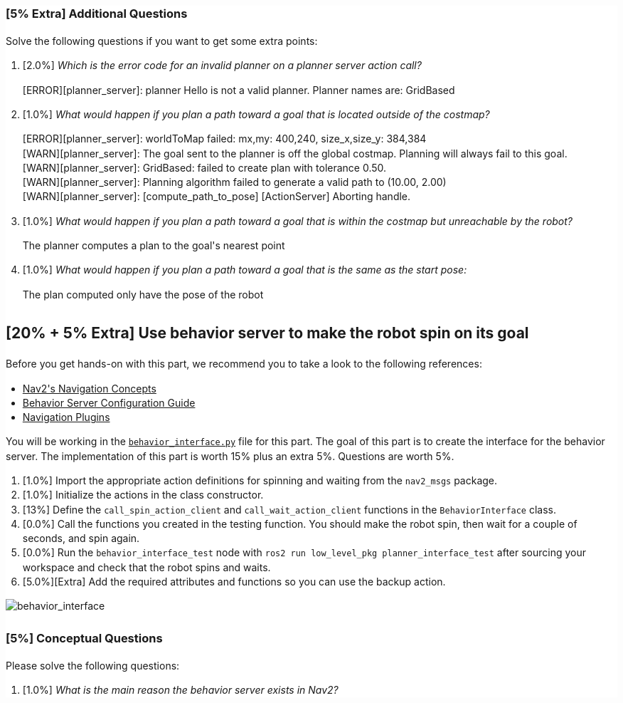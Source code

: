 ### [5% Extra] Additional Questions
Solve the following questions if you want to get some extra points:
1. [2.0%] *Which is the error code for an invalid planner on a planner server action call?*

    [ERROR][planner_server]: planner Hello is not a valid planner. Planner names are: GridBased 
1. [1.0%] *What would happen if you plan a path toward a goal that is located outside of the costmap?*

    [ERROR][planner_server]: worldToMap failed: mx,my: 400,240, size_x,size_y: 384,384 \
    [WARN][planner_server]: The goal sent to the planner is off the global costmap. Planning will always fail to this goal. \
    [WARN][planner_server]: GridBased: failed to create plan with tolerance 0.50. \
    [WARN][planner_server]: Planning algorithm  failed to generate a valid path to (10.00, 2.00) \
    [WARN][planner_server]: [compute_path_to_pose] [ActionServer] Aborting handle. 
1. [1.0%] *What would happen if you plan a path toward a goal that is within the costmap but unreachable by the robot?*

    The planner computes a plan to the goal's nearest point
1. [1.0%] *What would happen if you plan a path toward a goal that is the same as the start pose:*

    The plan computed only have the pose of the robot

## [20% + 5% Extra] Use behavior server to make the robot spin on its goal
Before you get hands-on with this part, we recommend you to take a look to the following references:
- [Nav2's Navigation Concepts](https://navigation.ros.org/concepts/index.html)
- [Behavior Server Configuration Guide](https://navigation.ros.org/configuration/packages/configuring-behavior-server.html)
- [Navigation Plugins](https://navigation.ros.org/plugins/index.html#)

You will be working in the [`behavior_interface.py`](../rover/ros2/src/low_level_pkg/low_level_pkg/util/behavior_interface.py) file for this part. The goal of this part is to create the interface for the behavior server. The implementation of this part is worth 15% plus an extra 5%. Questions are worth 5%.

1. [1.0%] Import the appropriate action definitions for spinning and waiting from the `nav2_msgs` package.
1. [1.0%] Initialize the actions in the class constructor.
1. [13%] Define the `call_spin_action_client` and `call_wait_action_client` functions in the `BehaviorInterface` class.
1. [0.0%] Call the functions you created in the testing function. You should make the robot spin, then wait for a couple of seconds, and spin again.
1. [0.0%] Run the `behavior_interface_test` node with `ros2 run low_level_pkg planner_interface_test` after sourcing your workspace and check that the robot spins and waits.
1. [5.0%][Extra] Add the required attributes and functions so you can use the backup action.

![behavior_interface](https://user-images.githubusercontent.com/14006555/212353298-9c253284-2314-4677-9a85-c45fb76b90c0.gif)

### [5%] Conceptual Questions
Please solve the following questions:
1. [1.0%] *What is the main reason the behavior server exists in Nav2?*
    